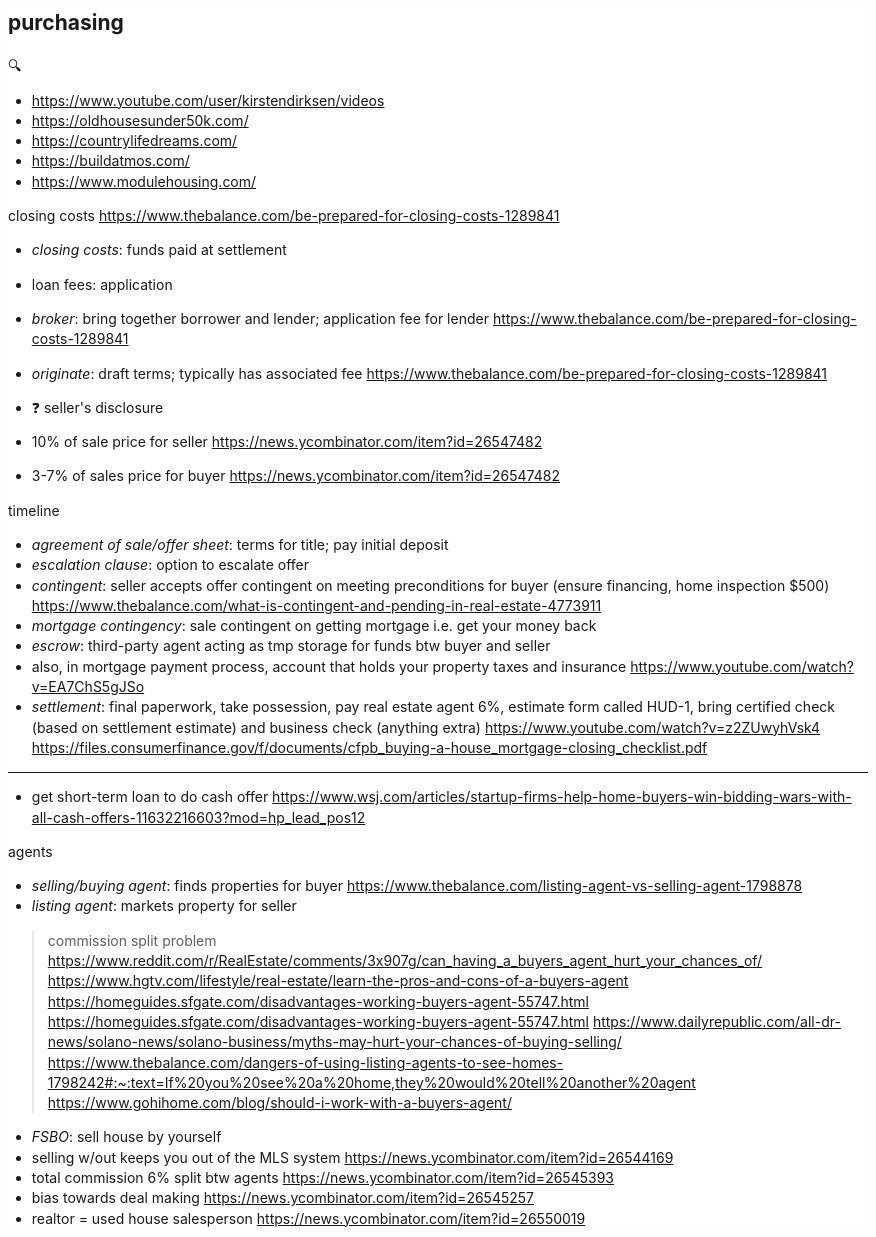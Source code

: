 ## purchasing

🔍
* https://www.youtube.com/user/kirstendirksen/videos
* https://oldhousesunder50k.com/
* https://countrylifedreams.com/
* https://buildatmos.com/
* https://www.modulehousing.com/

closing costs https://www.thebalance.com/be-prepared-for-closing-costs-1289841
* _closing costs_: funds paid at settlement
* loan fees: application
* _broker_: bring together borrower and lender; application fee for lender https://www.thebalance.com/be-prepared-for-closing-costs-1289841
* _originate_: draft terms; typically has associated fee https://www.thebalance.com/be-prepared-for-closing-costs-1289841

* ❓ seller's disclosure
* 10% of sale price for seller https://news.ycombinator.com/item?id=26547482
* 3-7% of sales price for buyer https://news.ycombinator.com/item?id=26547482

timeline
* _agreement of sale/offer sheet_: terms for title; pay initial deposit
* _escalation clause_: option to escalate offer
* _contingent_: seller accepts offer contingent on meeting preconditions for buyer (ensure financing, home inspection $500) https://www.thebalance.com/what-is-contingent-and-pending-in-real-estate-4773911
* _mortgage contingency_: sale contingent on getting mortgage i.e. get your money back
* _escrow_: third-party agent acting as tmp storage for funds btw buyer and seller
* also, in mortgage payment process, account that holds your property taxes and insurance https://www.youtube.com/watch?v=EA7ChS5gJSo
* _settlement_: final paperwork, take possession, pay real estate agent 6%, estimate form called HUD-1, bring certified check (based on settlement estimate) and business check (anything extra) https://www.youtube.com/watch?v=z2ZUwyhVsk4 https://files.consumerfinance.gov/f/documents/cfpb_buying-a-house_mortgage-closing_checklist.pdf

----

* get short-term loan to do cash offer https://www.wsj.com/articles/startup-firms-help-home-buyers-win-bidding-wars-with-all-cash-offers-11632216603?mod=hp_lead_pos12

agents
* _selling/buying agent_: finds properties for buyer https://www.thebalance.com/listing-agent-vs-selling-agent-1798878
* _listing agent_: markets property for seller
> commission split problem https://www.reddit.com/r/RealEstate/comments/3x907g/can_having_a_buyers_agent_hurt_your_chances_of/ https://www.hgtv.com/lifestyle/real-estate/learn-the-pros-and-cons-of-a-buyers-agent https://homeguides.sfgate.com/disadvantages-working-buyers-agent-55747.html https://homeguides.sfgate.com/disadvantages-working-buyers-agent-55747.html https://www.dailyrepublic.com/all-dr-news/solano-news/solano-business/myths-may-hurt-your-chances-of-buying-selling/ https://www.thebalance.com/dangers-of-using-listing-agents-to-see-homes-1798242#:~:text=If%20you%20see%20a%20home,they%20would%20tell%20another%20agent https://www.gohihome.com/blog/should-i-work-with-a-buyers-agent/
* _FSBO_: sell house by yourself
* selling w/out keeps you out of the MLS system https://news.ycombinator.com/item?id=26544169
* total commission 6% split btw agents https://news.ycombinator.com/item?id=26545393
* bias towards deal making https://news.ycombinator.com/item?id=26545257
* realtor = used house salesperson https://news.ycombinator.com/item?id=26550019
